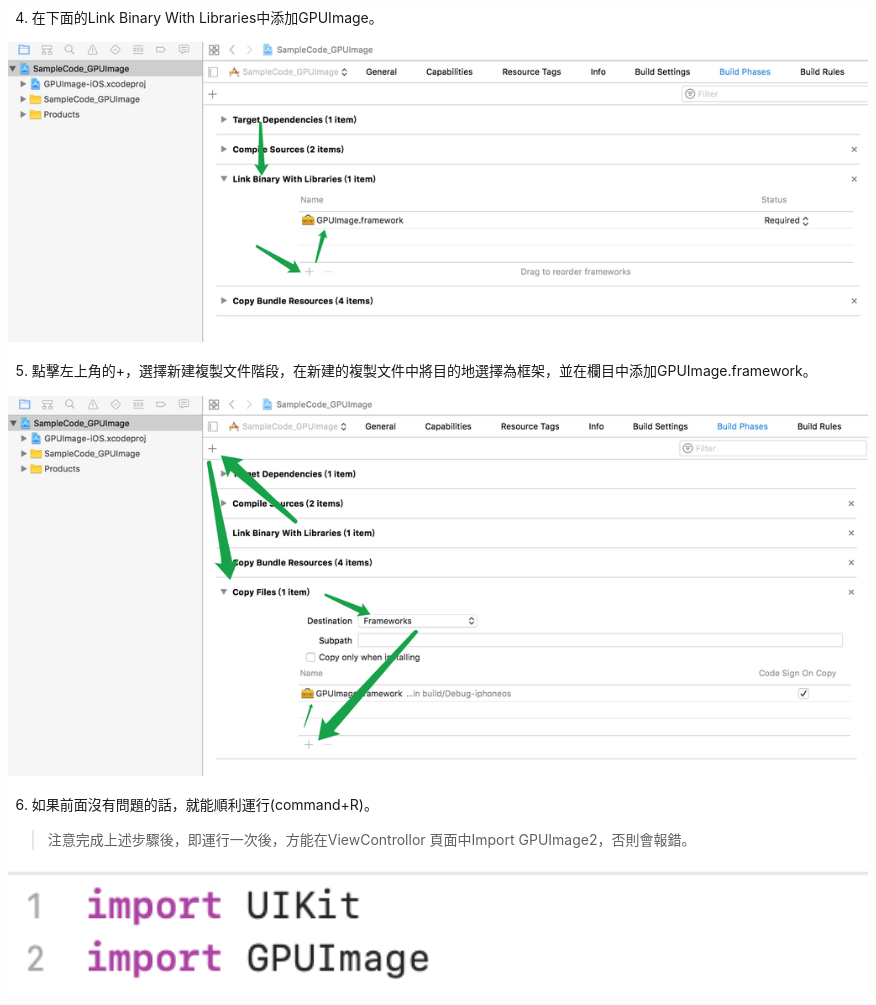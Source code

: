 4. 在下面的Link Binary With Libraries中添加GPUImage。

<img src="/img/GPUImage2/p1_img3.png" width="100%">

5. 點擊左上角的+，選擇新建複製文件階段，在新建的複製文件中將目的地選擇為框架，並在欄目中添加GPUImage.framework。

<img src="/img/GPUImage2/p1_img4.png" width="100%">

6. 如果前面沒有問題的話，就能順利運行(command+R)。

>注意完成上述步驟後，即運行一次後，方能在ViewControllor 頁面中Import GPUImage2，否則會報錯。

<img src="/img/GPUImage2/p1_img5.png" width="100%">

